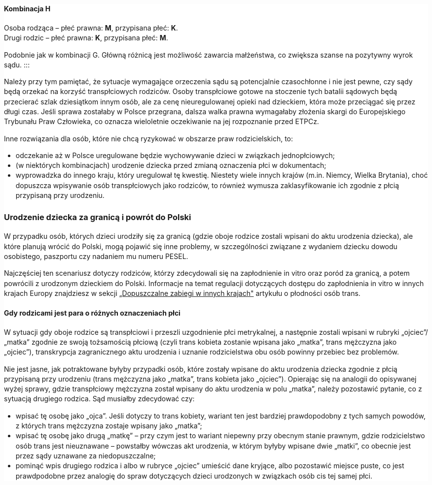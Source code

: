 #### Kombinacja H 

Osoba rodząca – płeć prawna: **M**, przypisana płeć: **K**.  
Drugi rodzic – płeć prawna: **K**, przypisana płeć: **M**.

Podobnie jak w kombinacji G. Główną różnicą jest możliwość zawarcia małżeństwa, co zwiększa szanse na pozytywny wyrok sądu.
:::

Należy przy tym pamiętać, że sytuacje wymagające orzeczenia sądu są potencjalnie czasochłonne i nie jest pewne, czy sądy będą orzekać na korzyść transpłciowych rodziców. Osoby transpłciowe gotowe na stoczenie tych batalii sądowych będą przecierać szlak dziesiątkom innym osób, ale za cenę nieuregulowanej opieki nad dzieckiem, która może przeciągać się przez długi czas. Jeśli sprawa zostałaby w Polsce przegrana, dalsza walka prawna wymagałaby złożenia skargi do Europejskiego Trybunału Praw Człowieka, co oznacza wieloletnie oczekiwanie na jej rozpoznanie przed ETPCz. 

Inne rozwiązania dla osób, które nie chcą ryzykować w obszarze praw rodzicielskich, to: 

- odczekanie aż w Polsce uregulowane będzie wychowywanie dzieci w związkach jednopłciowych; 
- (w niektórych kombinacjach) urodzenie dziecka przed zmianą oznaczenia płci w dokumentach;
- wyprowadzka do innego kraju, który uregulował tę kwestię. Niestety wiele innych krajów (m.in. Niemcy, Wielka Brytania), choć dopuszcza wpisywanie osób transpłciowych jako rodziców, to również wymusza zaklasyfikowanie ich zgodnie z płcią przypisaną przy urodzeniu.

### Urodzenie dziecka za granicą i powrót do Polski 

W przypadku osób, których dzieci urodziły się za granicą (gdzie oboje rodzice zostali wpisani do aktu urodzenia dziecka), ale które planują wrócić do Polski, mogą pojawić się inne problemy, w szczególności związane z wydaniem dziecku dowodu osobistego, paszportu czy nadaniem mu numeru PESEL. 

Najczęściej ten scenariusz dotyczy rodziców, którzy zdecydowali się na zapłodnienie in vitro oraz poród za granicą, a potem powrócili z urodzonym dzieckiem do Polski. Informacje na temat regulacji dotyczących dostępu do zapłodnienia in vitro w innych krajach Europy znajdziesz w sekcji [„Dopuszczalne zabiegi w innych krajach"](https://tranzycja.pl/krok-po-kroku/plodnosc-osob-trans/#dopuszczalne-zabiegi-w-okolicznych-krajach) artykułu o płodności osób trans.

#### Gdy rodzicami jest para o różnych oznaczeniach płci 

W sytuacji gdy oboje rodzice są transpłciowi i przeszli uzgodnienie płci metrykalnej, a następnie zostali wpisani w rubryki „ojciec”/„matka” zgodnie ze swoją tożsamością płciową (czyli trans kobieta zostanie wpisana jako „matka”, trans mężczyzna jako „ojciec”), transkrypcja zagranicznego aktu urodzenia i uznanie rodzicielstwa obu osób powinny przebiec bez problemów. 

Nie jest jasne, jak potraktowane byłyby przypadki osób, które zostały wpisane do aktu urodzenia dziecka zgodnie z płcią przypisaną przy urodzeniu (trans mężczyzna jako „matka”, trans kobieta jako „ojciec”). Opierając się na analogii do opisywanej wyżej sprawy, gdzie transpłciowy mężczyzna został wpisany do aktu urodzenia w polu „matka”, należy pozostawić pytanie, co z sytuacją drugiego rodzica. Sąd musiałby zdecydować czy: 

- wpisać tę osobę jako „ojca”. Jeśli dotyczy to trans kobiety, wariant ten jest bardziej prawdopodobny z tych samych powodów, z których trans mężczyzna zostaje wpisany jako „matka”; 
- wpisać tę osobę jako drugą „matkę” – przy czym jest to wariant niepewny przy obecnym stanie prawnym, gdzie rodzicielstwo osób trans jest nieuznawane – powstałby wówczas akt urodzenia, w którym byłyby wpisane dwie „matki”, co obecnie jest przez sądy uznawane za niedopuszczalne; 
- pominąć wpis drugiego rodzica i albo w rubryce „ojciec” umieścić dane kryjące, albo pozostawić miejsce puste, co jest prawdpodobne przez analogię do spraw dotyczących dzieci urodzonych w związkach osób cis tej samej płci. 	 
